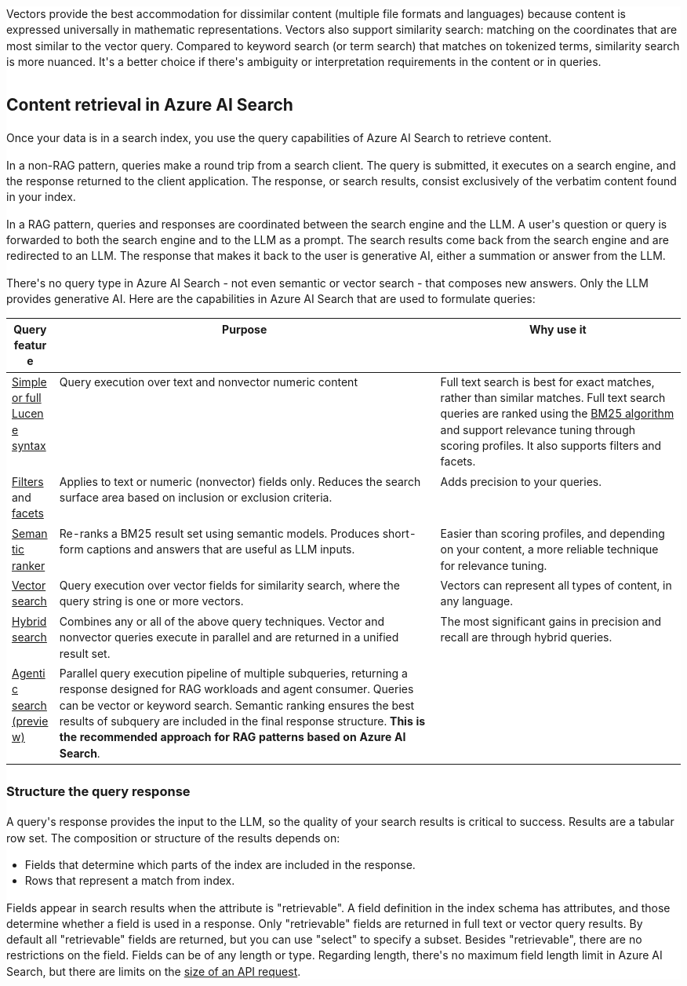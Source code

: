 Vectors provide the best accommodation for dissimilar content (multiple file formats and languages) because content is expressed universally in mathematic representations. Vectors also support similarity search: matching on the coordinates that are most similar to the vector query. Compared to keyword search (or term search) that matches on tokenized terms, similarity search is more nuanced. It's a better choice if there's ambiguity or interpretation requirements in the content or in queries.

## Content retrieval in Azure AI Search

Once your data is in a search index, you use the query capabilities of Azure AI Search to retrieve content. 

In a non-RAG pattern, queries make a round trip from a search client. The query is submitted, it executes on a search engine, and the response returned to the client application. The response, or search results, consist exclusively of the verbatim content found in your index. 

In a RAG pattern, queries and responses are coordinated between the search engine and the LLM. A user's question or query is forwarded to both the search engine and to the LLM as a prompt. The search results come back from the search engine and are redirected to an LLM. The response that makes it back to the user is generative AI, either a summation or answer from the LLM.

There's no query type in Azure AI Search - not even semantic or vector search - that composes new answers. Only the LLM provides generative AI. Here are the capabilities in Azure AI Search that are used to formulate queries:

| Query feature | Purpose | Why use it |
|---------------|---------|------------|
| [Simple or full Lucene syntax](search-query-create.md) | Query execution over text and nonvector numeric content | Full text search is best for exact matches, rather than similar matches. Full text search queries are ranked using the [BM25 algorithm](index-similarity-and-scoring.md) and support relevance tuning through scoring profiles. It also supports filters and facets. |
| [Filters](search-filters.md) and [facets](search-faceted-navigation.md) | Applies to text or numeric (nonvector) fields only. Reduces the search surface area based on inclusion or exclusion criteria. | Adds precision to your queries. |
| [Semantic ranker](semantic-how-to-query-request.md) | Re-ranks a BM25 result set using semantic models. Produces short-form captions and answers that are useful as LLM inputs. | Easier than scoring profiles, and depending on your content, a more reliable technique for relevance tuning. |
  [Vector search](vector-search-how-to-query.md) | Query execution over vector fields for similarity search, where the query string is one or more vectors. | Vectors can represent all types of content, in any language. |
| [Hybrid search](hybrid-search-how-to-query.md) | Combines any or all of the above query techniques. Vector and nonvector queries execute in parallel and are returned in a unified result set. | The most significant gains in precision and recall are through hybrid queries. |
| [Agentic search (preview)](search-agentic-retrieval-how-to-create.md) | Parallel query execution pipeline of multiple subqueries, returning a response designed for RAG workloads and agent consumer. Queries can be vector or keyword search. Semantic ranking ensures the best results of subquery are included in the final response structure. **This is the recommended approach for RAG patterns based on Azure AI Search**. |

### Structure the query response

A query's response provides the input to the LLM, so the quality of your search results is critical to success. Results are a tabular row set. The composition or structure of the results depends on:

+ Fields that determine which parts of the index are included in the response.
+ Rows that represent a match from index.

Fields appear in search results when the attribute is "retrievable". A field definition in the index schema has attributes, and those determine whether a field is used in a response. Only "retrievable" fields are returned in full text or vector query results. By default all "retrievable" fields are returned, but you can use "select" to specify a subset. Besides "retrievable", there are no restrictions on the field. Fields can be of any length or type. Regarding length, there's no maximum field length limit in Azure AI Search, but there are limits on the [size of an API request](search-limits-quotas-capacity.md#api-request-limits).
